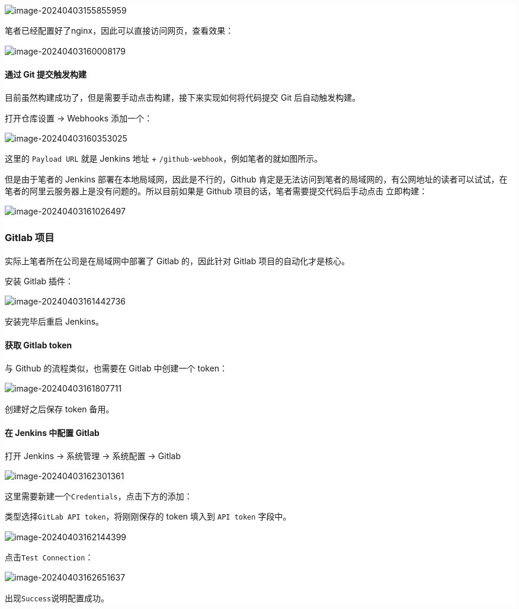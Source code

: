 ![image-20240403155855959](https://balder-wang-images.oss-cn-shanghai.aliyuncs.com/img/2024-04-03-image-20240403155855959.png)

笔者已经配置好了nginx，因此可以直接访问网页，查看效果：

![image-20240403160008179](https://balder-wang-images.oss-cn-shanghai.aliyuncs.com/img/2024-04-03-image-20240403160008179.png)

#### 通过 Git 提交触发构建

目前虽然构建成功了，但是需要手动点击构建，接下来实现如何将代码提交 Git 后自动触发构建。

打开仓库设置 -> Webhooks 添加一个：

![image-20240403160353025](https://balder-wang-images.oss-cn-shanghai.aliyuncs.com/img/2024-04-03-image-20240403160353025.png)

这里的 `Payload URL` 就是 Jenkins 地址 + `/github-webhook`，例如笔者的就如图所示。

但是由于笔者的 Jenkins 部署在本地局域网，因此是不行的，Github 肯定是无法访问到笔者的局域网的，有公网地址的读者可以试试，在笔者的阿里云服务器上是没有问题的。所以目前如果是 Github 项目的话，笔者需要提交代码后手动点击 立即构建：

![image-20240403161026497](https://balder-wang-images.oss-cn-shanghai.aliyuncs.com/img/2024-04-03-image-20240403161026497.png)

### Gitlab 项目

实际上笔者所在公司是在局域网中部署了 Gitlab 的，因此针对 Gitlab 项目的自动化才是核心。

安装 Gitlab 插件：

![image-20240403161442736](https://balder-wang-images.oss-cn-shanghai.aliyuncs.com/img/2024-04-03-image-20240403161442736.png)

安装完毕后重启 Jenkins。

#### 获取 Gitlab token

与 Github 的流程类似，也需要在 Gitlab 中创建一个 token：

![image-20240403161807711](https://balder-wang-images.oss-cn-shanghai.aliyuncs.com/img/2024-04-03-image-20240403161807711.png)

创建好之后保存 token 备用。

#### 在 Jenkins 中配置 Gitlab

打开 Jenkins -> 系统管理 -> 系统配置 -> Gitlab

![image-20240403162301361](https://balder-wang-images.oss-cn-shanghai.aliyuncs.com/img/2024-04-03-image-20240403162301361.png)

这里需要新建一个`Credentials`，点击下方的添加：

类型选择`GitLab API token`，将刚刚保存的 token 填入到 `API token` 字段中。

![image-20240403162144399](https://balder-wang-images.oss-cn-shanghai.aliyuncs.com/img/2024-04-03-image-20240403162144399.png)

点击`Test Connection`：

![image-20240403162651637](https://balder-wang-images.oss-cn-shanghai.aliyuncs.com/img/2024-04-03-image-20240403162651637.png)

出现`Success`说明配置成功。
